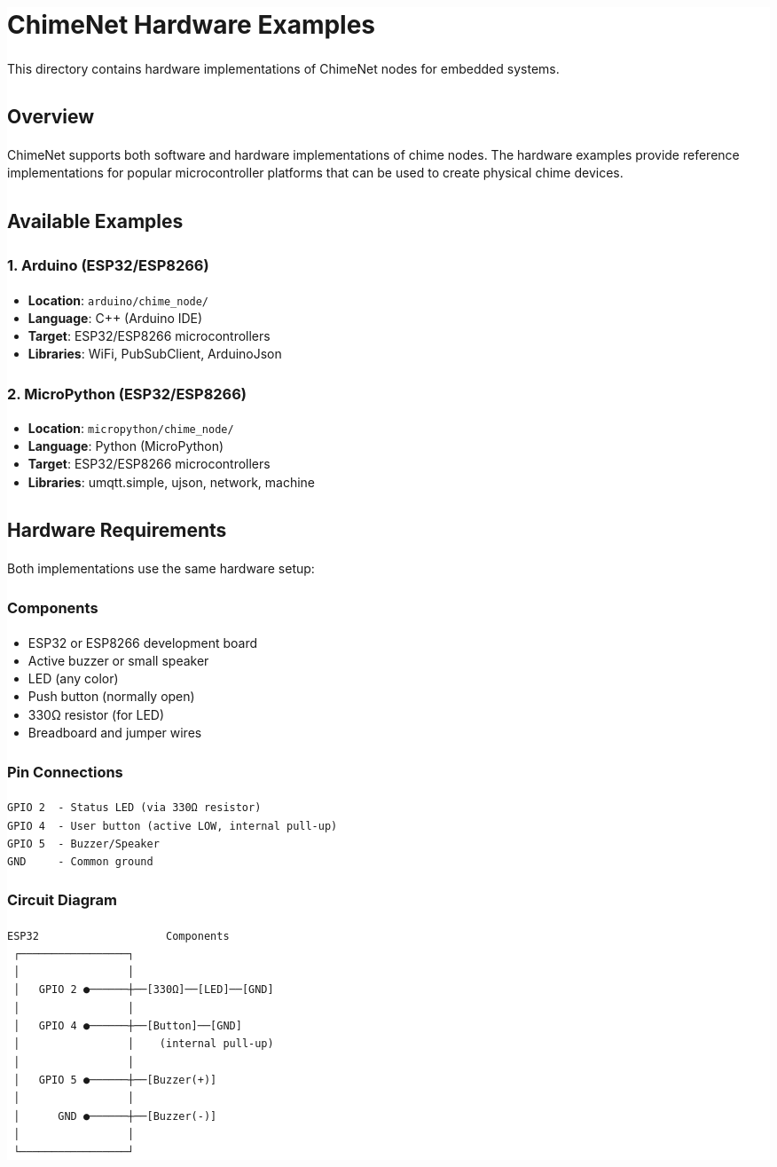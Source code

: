 # ChimeNet Hardware Examples

This directory contains hardware implementations of ChimeNet nodes for embedded systems.

## Overview

ChimeNet supports both software and hardware implementations of chime nodes. The hardware examples provide reference implementations for popular microcontroller platforms that can be used to create physical chime devices.

## Available Examples

### 1. Arduino (ESP32/ESP8266)
- **Location**: `arduino/chime_node/`
- **Language**: C++ (Arduino IDE)
- **Target**: ESP32/ESP8266 microcontrollers
- **Libraries**: WiFi, PubSubClient, ArduinoJson

### 2. MicroPython (ESP32/ESP8266)
- **Location**: `micropython/chime_node/`
- **Language**: Python (MicroPython)
- **Target**: ESP32/ESP8266 microcontrollers
- **Libraries**: umqtt.simple, ujson, network, machine

## Hardware Requirements

Both implementations use the same hardware setup:

### Components
- ESP32 or ESP8266 development board
- Active buzzer or small speaker
- LED (any color)
- Push button (normally open)
- 330Ω resistor (for LED)
- Breadboard and jumper wires

### Pin Connections
```
GPIO 2  - Status LED (via 330Ω resistor)
GPIO 4  - User button (active LOW, internal pull-up)
GPIO 5  - Buzzer/Speaker
GND     - Common ground
```

### Circuit Diagram
```
ESP32                    Components
 ┌─────────────────┐
 │                 │
 │   GPIO 2 ●──────┼──[330Ω]──[LED]──[GND]
 │                 │
 │   GPIO 4 ●──────┼──[Button]──[GND]
 │                 │    (internal pull-up)
 │                 │
 │   GPIO 5 ●──────┼──[Buzzer(+)]
 │                 │
 │      GND ●──────┼──[Buzzer(-)]
 │                 │
 └─────────────────┘
```
